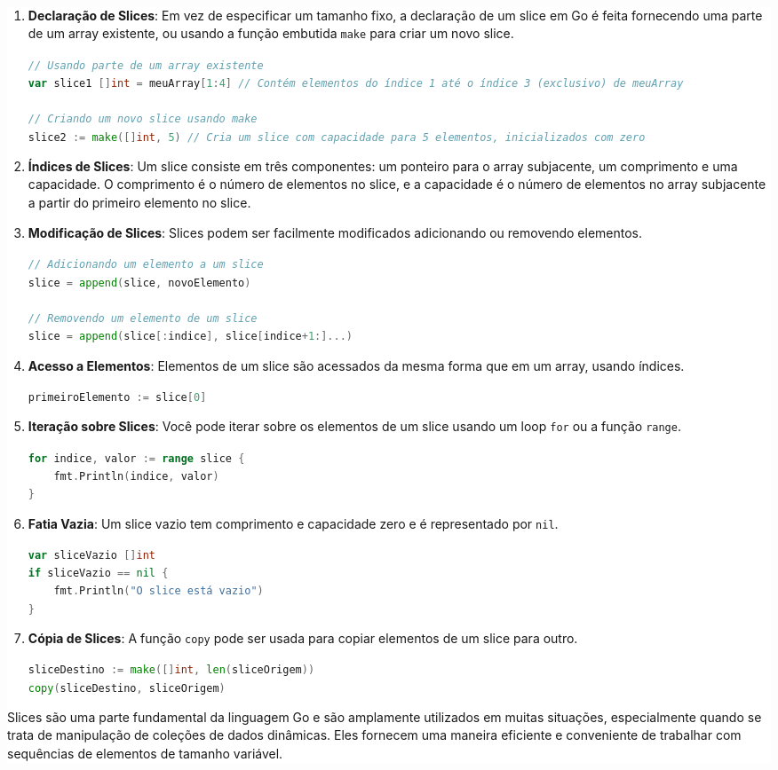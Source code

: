 1. **Declaração de Slices**: Em vez de especificar um tamanho fixo, a declaração de um slice em Go é feita fornecendo uma parte de um array existente, ou usando a função embutida `make` para criar um novo slice.
   ```go
   // Usando parte de um array existente
   var slice1 []int = meuArray[1:4] // Contém elementos do índice 1 até o índice 3 (exclusivo) de meuArray

   // Criando um novo slice usando make
   slice2 := make([]int, 5) // Cria um slice com capacidade para 5 elementos, inicializados com zero
   ```

2. **Índices de Slices**: Um slice consiste em três componentes: um ponteiro para o array subjacente, um comprimento e uma capacidade. O comprimento é o número de elementos no slice, e a capacidade é o número de elementos no array subjacente a partir do primeiro elemento no slice.

3. **Modificação de Slices**: Slices podem ser facilmente modificados adicionando ou removendo elementos.
   ```go
   // Adicionando um elemento a um slice
   slice = append(slice, novoElemento)

   // Removendo um elemento de um slice
   slice = append(slice[:indice], slice[indice+1:]...)
   ```

4. **Acesso a Elementos**: Elementos de um slice são acessados da mesma forma que em um array, usando índices.
   ```go
   primeiroElemento := slice[0]
   ```

5. **Iteração sobre Slices**: Você pode iterar sobre os elementos de um slice usando um loop `for` ou a função `range`.
   ```go
   for indice, valor := range slice {
       fmt.Println(indice, valor)
   }
   ```

6. **Fatia Vazia**: Um slice vazio tem comprimento e capacidade zero e é representado por `nil`.
   ```go
   var sliceVazio []int
   if sliceVazio == nil {
       fmt.Println("O slice está vazio")
   }
   ```

7. **Cópia de Slices**: A função `copy` pode ser usada para copiar elementos de um slice para outro.
   ```go
   sliceDestino := make([]int, len(sliceOrigem))
   copy(sliceDestino, sliceOrigem)
   ```

Slices são uma parte fundamental da linguagem Go e são amplamente utilizados em muitas situações, especialmente quando se trata de manipulação de coleções de dados dinâmicas. Eles fornecem uma maneira eficiente e conveniente de trabalhar com sequências de elementos de tamanho variável.
